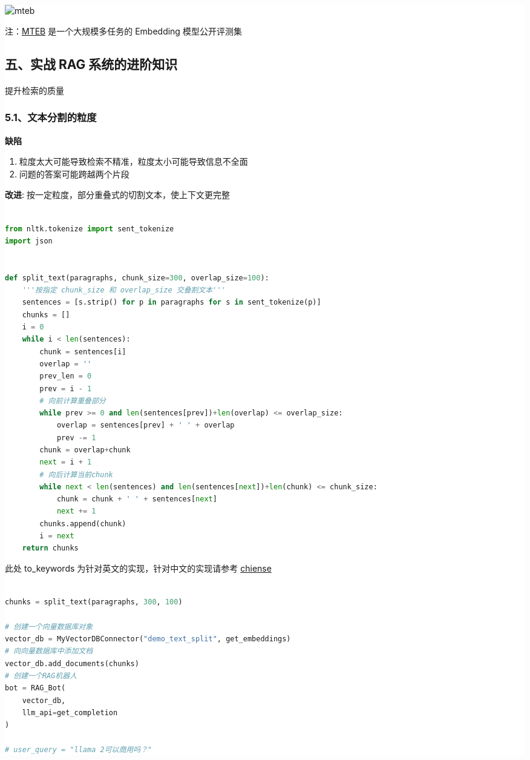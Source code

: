 ![mteb](mteb.png)

注：[MTEB](https://huggingface.co/blog/mteb) 是一个大规模多任务的 Embedding 模型公开评测集

## 五、实战 RAG 系统的进阶知识

提升检索的质量

### 5.1、文本分割的粒度

**缺陷**

1. 粒度太大可能导致检索不精准，粒度太小可能导致信息不全面
2. 问题的答案可能跨越两个片段

**改进**: 按一定粒度，部分重叠式的切割文本，使上下文更完整

```python

from nltk.tokenize import sent_tokenize
import json


def split_text(paragraphs, chunk_size=300, overlap_size=100):
    '''按指定 chunk_size 和 overlap_size 交叠割文本'''
    sentences = [s.strip() for p in paragraphs for s in sent_tokenize(p)]
    chunks = []
    i = 0
    while i < len(sentences):
        chunk = sentences[i]
        overlap = ''
        prev_len = 0
        prev = i - 1
        # 向前计算重叠部分
        while prev >= 0 and len(sentences[prev])+len(overlap) <= overlap_size:
            overlap = sentences[prev] + ' ' + overlap
            prev -= 1
        chunk = overlap+chunk
        next = i + 1
        # 向后计算当前chunk
        while next < len(sentences) and len(sentences[next])+len(chunk) <= chunk_size:
            chunk = chunk + ' ' + sentences[next]
            next += 1
        chunks.append(chunk)
        i = next
    return chunks

```

此处 to_keywords 为针对英文的实现，针对中文的实现请参考 [chiense](./chinese_utils.py)

```python

chunks = split_text(paragraphs, 300, 100)

# 创建一个向量数据库对象
vector_db = MyVectorDBConnector("demo_text_split", get_embeddings)
# 向向量数据库中添加文档
vector_db.add_documents(chunks)
# 创建一个RAG机器人
bot = RAG_Bot(
    vector_db,
    llm_api=get_completion
)

# user_query = "llama 2可以商用吗？"
```